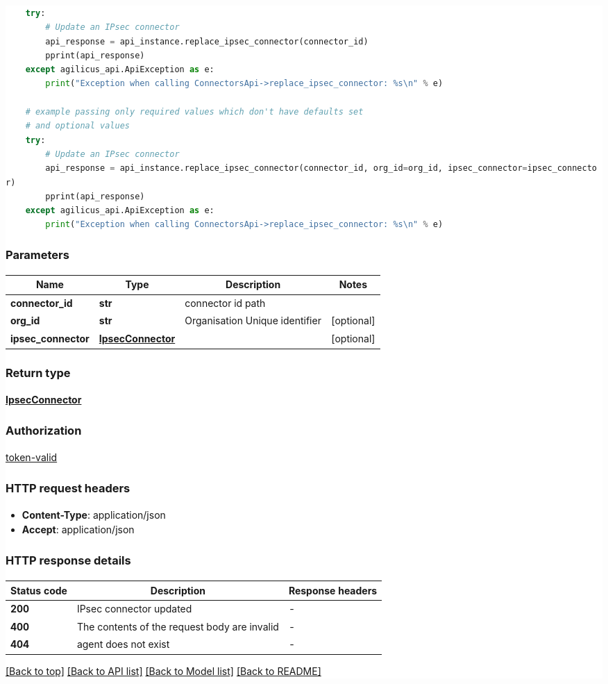 ```python
    try:
        # Update an IPsec connector
        api_response = api_instance.replace_ipsec_connector(connector_id)
        pprint(api_response)
    except agilicus_api.ApiException as e:
        print("Exception when calling ConnectorsApi->replace_ipsec_connector: %s\n" % e)

    # example passing only required values which don't have defaults set
    # and optional values
    try:
        # Update an IPsec connector
        api_response = api_instance.replace_ipsec_connector(connector_id, org_id=org_id, ipsec_connector=ipsec_connector)
        pprint(api_response)
    except agilicus_api.ApiException as e:
        print("Exception when calling ConnectorsApi->replace_ipsec_connector: %s\n" % e)
```


### Parameters

Name | Type | Description  | Notes
------------- | ------------- | ------------- | -------------
 **connector_id** | **str**| connector id path |
 **org_id** | **str**| Organisation Unique identifier | [optional]
 **ipsec_connector** | [**IpsecConnector**](IpsecConnector.md)|  | [optional]

### Return type

[**IpsecConnector**](IpsecConnector.md)

### Authorization

[token-valid](../README.md#token-valid)

### HTTP request headers

 - **Content-Type**: application/json
 - **Accept**: application/json


### HTTP response details
| Status code | Description | Response headers |
|-------------|-------------|------------------|
**200** | IPsec connector updated |  -  |
**400** | The contents of the request body are invalid |  -  |
**404** | agent does not exist |  -  |

[[Back to top]](#) [[Back to API list]](../README.md#documentation-for-api-endpoints) [[Back to Model list]](../README.md#documentation-for-models) [[Back to README]](../README.md)

